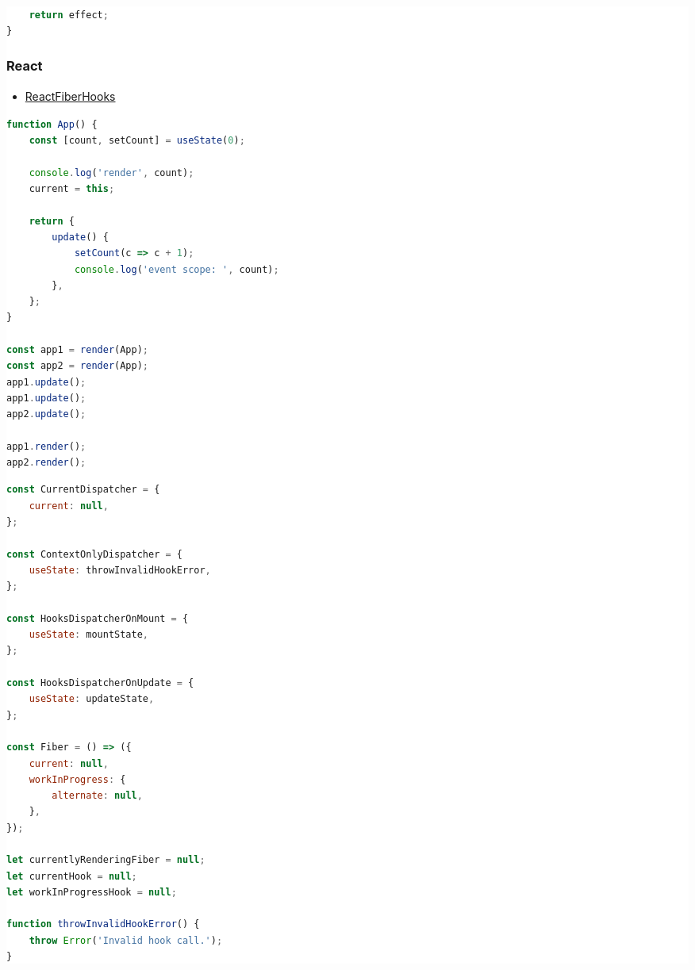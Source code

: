 ```javascript
    return effect;
}
```

### React
- [ReactFiberHooks](https://github.com/facebook/react/blob/main/packages/react-reconciler/src/ReactFiberHooks.new.js)
```javascript
function App() {
    const [count, setCount] = useState(0);

    console.log('render', count);
    current = this;

    return {
        update() {
            setCount(c => c + 1);
            console.log('event scope: ', count);
        },
    };
}

const app1 = render(App);
const app2 = render(App);
app1.update();
app1.update();
app2.update();

app1.render();
app2.render();
```

```javascript
const CurrentDispatcher = {
    current: null,
};

const ContextOnlyDispatcher = {
    useState: throwInvalidHookError,
};

const HooksDispatcherOnMount = {
    useState: mountState,
};

const HooksDispatcherOnUpdate = {
    useState: updateState,
};

const Fiber = () => ({
    current: null,
    workInProgress: {
        alternate: null,
    },
});

let currentlyRenderingFiber = null;
let currentHook = null;
let workInProgressHook = null;

function throwInvalidHookError() {
    throw Error('Invalid hook call.');
}

```